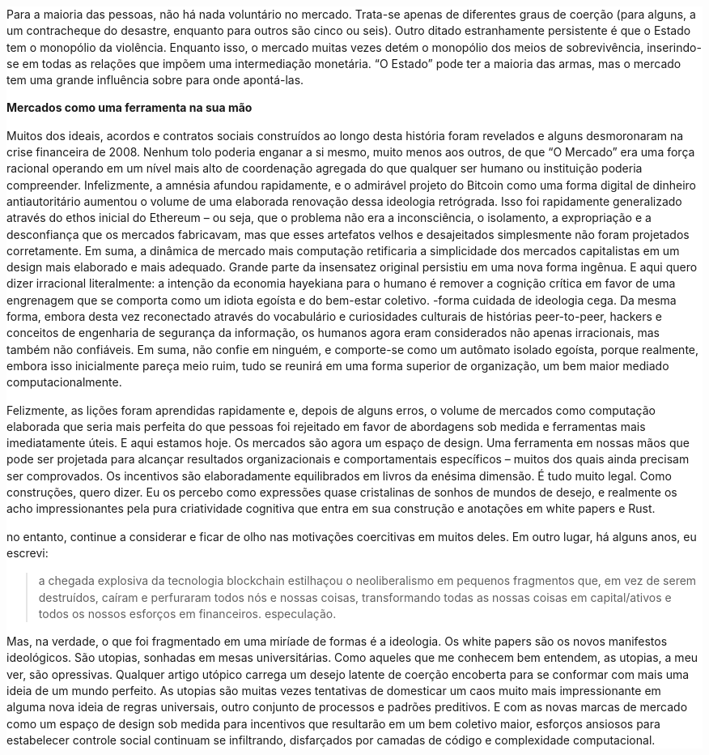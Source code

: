 Para a maioria das pessoas, não há nada voluntário no mercado. Trata-se apenas de diferentes graus de coerção (para alguns, a um contracheque do desastre, enquanto para outros são cinco ou seis). Outro ditado estranhamente persistente é que o Estado tem o monopólio da violência. Enquanto isso, o mercado muitas vezes detém o monopólio dos meios de sobrevivência, inserindo-se em todas as relações que impõem uma intermediação monetária. “O Estado” pode ter a maioria das armas, mas o mercado tem uma grande influência sobre para onde apontá-las.

**Mercados como uma ferramenta na sua mão**

Muitos dos ideais, acordos e contratos sociais construídos ao longo desta história foram revelados e alguns desmoronaram na crise financeira de 2008. Nenhum tolo poderia enganar a si mesmo, muito menos aos outros, de que “O Mercado” era uma força racional operando em um nível mais alto de coordenação agregada do que qualquer ser humano ou instituição poderia compreender. Infelizmente, a amnésia afundou rapidamente, e o admirável projeto do Bitcoin como uma forma digital de dinheiro antiautoritário aumentou o volume de uma elaborada renovação dessa ideologia retrógrada. Isso foi rapidamente generalizado através do ethos inicial do Ethereum – ou seja, que o problema não era a inconsciência, o isolamento, a expropriação e a desconfiança que os mercados fabricavam, mas que esses artefatos velhos e desajeitados simplesmente não foram projetados corretamente. Em suma, a dinâmica de mercado mais computação retificaria a simplicidade dos mercados capitalistas em um design mais elaborado e mais adequado. Grande parte da insensatez original persistiu em uma nova forma ingênua. E aqui quero dizer irracional literalmente: a intenção da economia hayekiana para o humano é remover a cognição crítica em favor de uma engrenagem que se comporta como um idiota egoísta e do bem-estar coletivo. -forma cuidada de ideologia cega. Da mesma forma, embora desta vez reconectado através do vocabulário e curiosidades culturais de histórias peer-to-peer, hackers e conceitos de engenharia de segurança da informação, os humanos agora eram considerados não apenas irracionais, mas também não confiáveis. Em suma, não confie em ninguém, e comporte-se como um autômato isolado egoísta, porque realmente, embora isso inicialmente pareça meio ruim, tudo se reunirá em uma forma superior de organização, um bem maior mediado computacionalmente.

Felizmente, as lições foram aprendidas rapidamente e, depois de alguns erros, o volume de mercados como computação elaborada que seria mais perfeita do que pessoas foi rejeitado em favor de abordagens sob medida e ferramentas mais imediatamente úteis. E aqui estamos hoje. Os mercados são agora um espaço de design. Uma ferramenta em nossas mãos que pode ser projetada para alcançar resultados organizacionais e comportamentais específicos – muitos dos quais ainda precisam ser comprovados. Os incentivos são elaboradamente equilibrados em livros da enésima dimensão. É tudo muito legal. Como construções, quero dizer. Eu os percebo como expressões quase cristalinas de sonhos de mundos de desejo, e realmente os acho impressionantes pela pura criatividade cognitiva que entra em sua construção e anotações em white papers e Rust.

no entanto, continue a considerar e ficar de olho nas motivações coercitivas em muitos deles. Em outro lugar, há alguns anos, eu escrevi:
> a chegada explosiva da tecnologia blockchain estilhaçou o neoliberalismo em pequenos fragmentos que, em vez de serem destruídos, caíram e perfuraram todos nós e nossas coisas, transformando todas as nossas coisas em capital/ativos e todos os nossos esforços em financeiros.
especulação.

Mas, na verdade, o que foi fragmentado em uma miríade de formas é a ideologia. Os white papers são os novos manifestos ideológicos. São utopias, sonhadas em mesas universitárias. Como aqueles que me conhecem bem entendem, as utopias, a meu ver, são opressivas. Qualquer artigo utópico carrega um desejo latente de coerção encoberta para se conformar com mais uma ideia de um mundo perfeito. As utopias são muitas vezes tentativas de domesticar um caos muito mais impressionante em alguma nova ideia de regras universais, outro conjunto de processos e padrões preditivos. E com as novas marcas de mercado como um espaço de design sob medida para incentivos que resultarão em um bem coletivo maior, esforços ansiosos para estabelecer controle social continuam se infiltrando, disfarçados por camadas de código e complexidade computacional.
